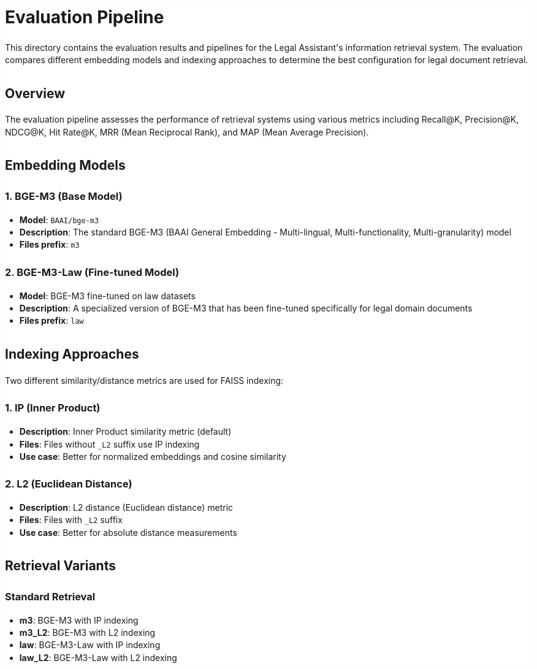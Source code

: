 # Evaluation Pipeline

This directory contains the evaluation results and pipelines for the Legal Assistant's information retrieval system. The evaluation compares different embedding models and indexing approaches to determine the best configuration for legal document retrieval.

## Overview

The evaluation pipeline assesses the performance of retrieval systems using various metrics including Recall@K, Precision@K, NDCG@K, Hit Rate@K, MRR (Mean Reciprocal Rank), and MAP (Mean Average Precision).

## Embedding Models

### 1. BGE-M3 (Base Model)
- **Model**: `BAAI/bge-m3`
- **Description**: The standard BGE-M3 (BAAI General Embedding - Multi-lingual, Multi-functionality, Multi-granularity) model
- **Files prefix**: `m3`

### 2. BGE-M3-Law (Fine-tuned Model)
- **Model**: BGE-M3 fine-tuned on law datasets
- **Description**: A specialized version of BGE-M3 that has been fine-tuned specifically for legal domain documents
- **Files prefix**: `law`

## Indexing Approaches

Two different similarity/distance metrics are used for FAISS indexing:

### 1. IP (Inner Product)
- **Description**: Inner Product similarity metric (default)
- **Files**: Files without `_L2` suffix use IP indexing
- **Use case**: Better for normalized embeddings and cosine similarity

### 2. L2 (Euclidean Distance)
- **Description**: L2 distance (Euclidean distance) metric
- **Files**: Files with `_L2` suffix
- **Use case**: Better for absolute distance measurements

## Retrieval Variants

### Standard Retrieval
- **m3**: BGE-M3 with IP indexing
- **m3_L2**: BGE-M3 with L2 indexing
- **law**: BGE-M3-Law with IP indexing
- **law_L2**: BGE-M3-Law with L2 indexing

